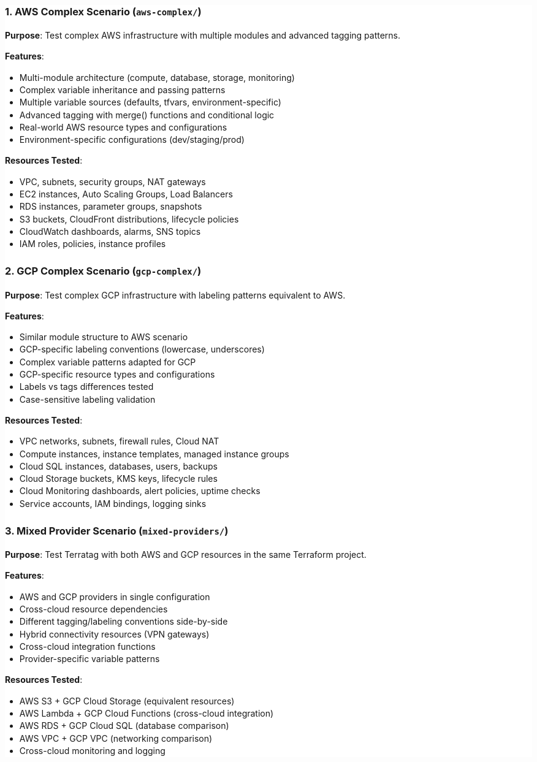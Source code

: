 ### 1. AWS Complex Scenario (`aws-complex/`)

**Purpose**: Test complex AWS infrastructure with multiple modules and advanced tagging patterns.

**Features**:
- Multi-module architecture (compute, database, storage, monitoring)
- Complex variable inheritance and passing patterns
- Multiple variable sources (defaults, tfvars, environment-specific)
- Advanced tagging with merge() functions and conditional logic
- Real-world AWS resource types and configurations
- Environment-specific configurations (dev/staging/prod)

**Resources Tested**:
- VPC, subnets, security groups, NAT gateways
- EC2 instances, Auto Scaling Groups, Load Balancers
- RDS instances, parameter groups, snapshots
- S3 buckets, CloudFront distributions, lifecycle policies
- CloudWatch dashboards, alarms, SNS topics
- IAM roles, policies, instance profiles

### 2. GCP Complex Scenario (`gcp-complex/`)

**Purpose**: Test complex GCP infrastructure with labeling patterns equivalent to AWS.

**Features**:
- Similar module structure to AWS scenario
- GCP-specific labeling conventions (lowercase, underscores)
- Complex variable patterns adapted for GCP
- GCP-specific resource types and configurations
- Labels vs tags differences tested
- Case-sensitive labeling validation

**Resources Tested**:
- VPC networks, subnets, firewall rules, Cloud NAT
- Compute instances, instance templates, managed instance groups
- Cloud SQL instances, databases, users, backups
- Cloud Storage buckets, KMS keys, lifecycle rules
- Cloud Monitoring dashboards, alert policies, uptime checks
- Service accounts, IAM bindings, logging sinks

### 3. Mixed Provider Scenario (`mixed-providers/`)

**Purpose**: Test Terratag with both AWS and GCP resources in the same Terraform project.

**Features**:
- AWS and GCP providers in single configuration
- Cross-cloud resource dependencies
- Different tagging/labeling conventions side-by-side
- Hybrid connectivity resources (VPN gateways)
- Cross-cloud integration functions
- Provider-specific variable patterns

**Resources Tested**:
- AWS S3 + GCP Cloud Storage (equivalent resources)
- AWS Lambda + GCP Cloud Functions (cross-cloud integration)
- AWS RDS + GCP Cloud SQL (database comparison)
- AWS VPC + GCP VPC (networking comparison)
- Cross-cloud monitoring and logging
